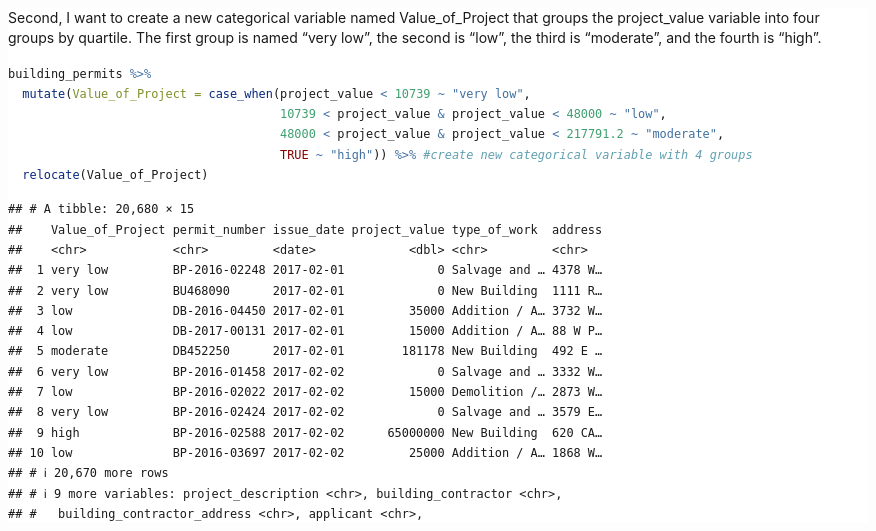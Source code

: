 Second, I want to create a new categorical variable named
Value_of_Project that groups the project_value variable into four groups
by quartile. The first group is named “very low”, the second is “low”,
the third is “moderate”, and the fourth is “high”.

``` r
building_permits %>%
  mutate(Value_of_Project = case_when(project_value < 10739 ~ "very low",
                                      10739 < project_value & project_value < 48000 ~ "low",
                                      48000 < project_value & project_value < 217791.2 ~ "moderate",
                                      TRUE ~ "high")) %>% #create new categorical variable with 4 groups
  relocate(Value_of_Project)
```

    ## # A tibble: 20,680 × 15
    ##    Value_of_Project permit_number issue_date project_value type_of_work  address
    ##    <chr>            <chr>         <date>             <dbl> <chr>         <chr>  
    ##  1 very low         BP-2016-02248 2017-02-01             0 Salvage and … 4378 W…
    ##  2 very low         BU468090      2017-02-01             0 New Building  1111 R…
    ##  3 low              DB-2016-04450 2017-02-01         35000 Addition / A… 3732 W…
    ##  4 low              DB-2017-00131 2017-02-01         15000 Addition / A… 88 W P…
    ##  5 moderate         DB452250      2017-02-01        181178 New Building  492 E …
    ##  6 very low         BP-2016-01458 2017-02-02             0 Salvage and … 3332 W…
    ##  7 low              BP-2016-02022 2017-02-02         15000 Demolition /… 2873 W…
    ##  8 very low         BP-2016-02424 2017-02-02             0 Salvage and … 3579 E…
    ##  9 high             BP-2016-02588 2017-02-02      65000000 New Building  620 CA…
    ## 10 low              BP-2016-03697 2017-02-02         25000 Addition / A… 1868 W…
    ## # ℹ 20,670 more rows
    ## # ℹ 9 more variables: project_description <chr>, building_contractor <chr>,
    ## #   building_contractor_address <chr>, applicant <chr>,